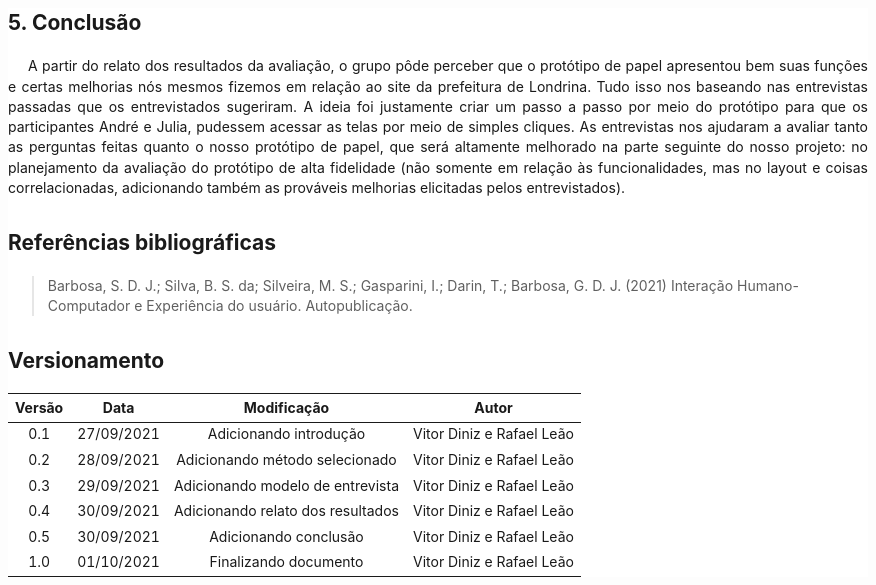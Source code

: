 ## 5. Conclusão

<p style="text-indent: 20px; text-align: justify"> 
A partir do relato dos resultados da avaliação, o grupo pôde perceber que o protótipo de papel apresentou bem suas funções e certas melhorias nós mesmos fizemos em relação ao site da prefeitura de Londrina. Tudo isso nos baseando nas entrevistas passadas que os entrevistados sugeriram. A ideia foi justamente criar um passo a passo por meio do protótipo para que os participantes André e Julia, pudessem acessar as telas por meio de simples cliques.
As entrevistas nos ajudaram a avaliar tanto as perguntas feitas quanto o nosso protótipo de papel, que será altamente melhorado na parte seguinte do nosso projeto: no planejamento da avaliação do protótipo de alta fidelidade (não somente em relação às funcionalidades, mas no layout e coisas correlacionadas, adicionando também as prováveis melhorias elicitadas pelos entrevistados).
</p>

## Referências bibliográficas

> Barbosa, S. D. J.; Silva, B. S. da; Silveira, M. S.; Gasparini, I.; Darin, T.; Barbosa, G. D. J. (2021) Interação Humano-Computador e Experiência do usuário. Autopublicação.

## Versionamento

| Versão |    Data    |            Modificação            |           Autor           |
| :----: | :--------: | :-------------------------------: | :-----------------------: |
|  0.1   | 27/09/2021 |      Adicionando introdução       | Vitor Diniz e Rafael Leão |
|  0.2   | 28/09/2021 |  Adicionando método selecionado   | Vitor Diniz e Rafael Leão |
|  0.3   | 29/09/2021 | Adicionando modelo de entrevista  | Vitor Diniz e Rafael Leão |
|  0.4   | 30/09/2021 | Adicionando relato dos resultados | Vitor Diniz e Rafael Leão |
|  0.5   | 30/09/2021 |       Adicionando conclusão       | Vitor Diniz e Rafael Leão |
|  1.0   | 01/10/2021 |       Finalizando documento       | Vitor Diniz e Rafael Leão |
